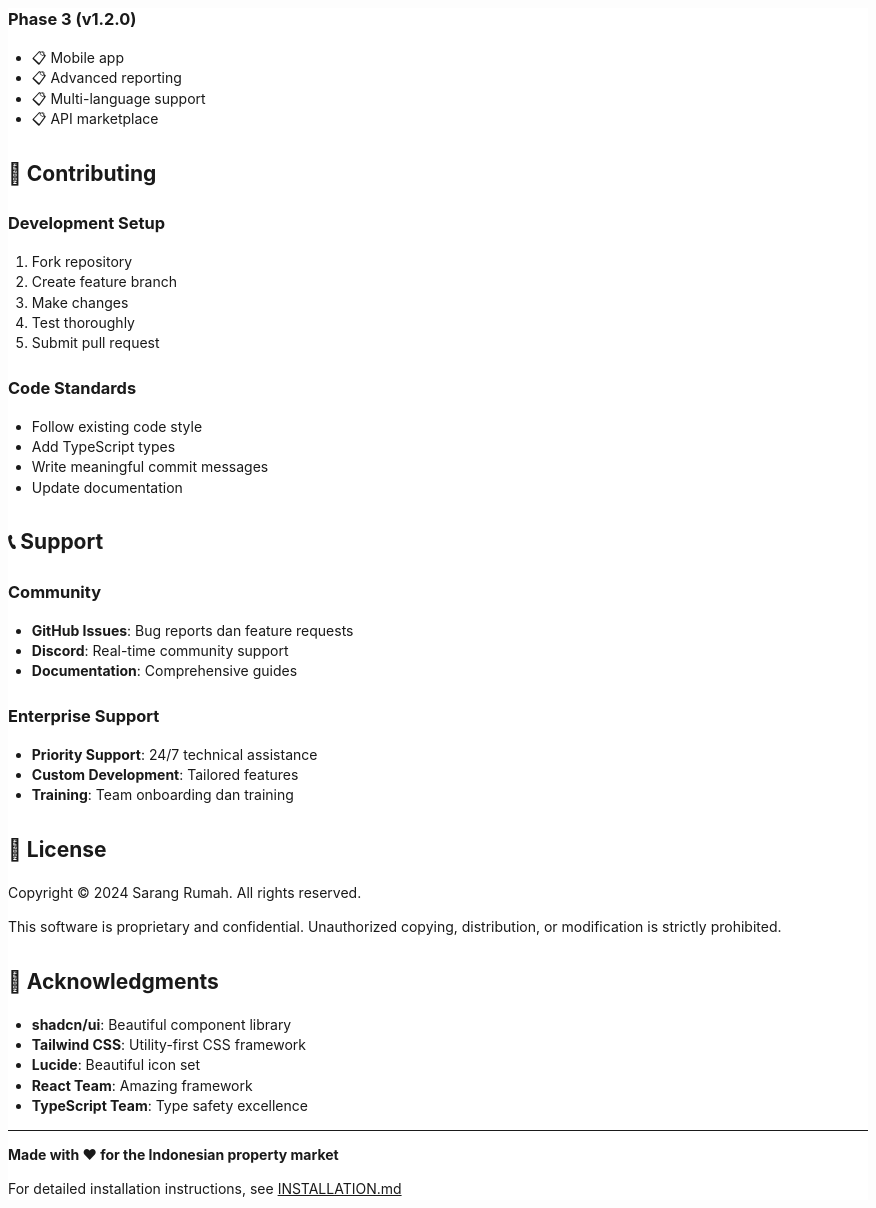### Phase 3 (v1.2.0)
- 📋 Mobile app
- 📋 Advanced reporting
- 📋 Multi-language support
- 📋 API marketplace

## 🤝 Contributing

### Development Setup
1. Fork repository
2. Create feature branch
3. Make changes
4. Test thoroughly
5. Submit pull request

### Code Standards
- Follow existing code style
- Add TypeScript types
- Write meaningful commit messages
- Update documentation

## 📞 Support

### Community
- **GitHub Issues**: Bug reports dan feature requests
- **Discord**: Real-time community support
- **Documentation**: Comprehensive guides

### Enterprise Support
- **Priority Support**: 24/7 technical assistance
- **Custom Development**: Tailored features
- **Training**: Team onboarding dan training

## 📄 License

Copyright © 2024 Sarang Rumah. All rights reserved.

This software is proprietary and confidential. Unauthorized copying, distribution, or modification is strictly prohibited.

## 🙏 Acknowledgments

- **shadcn/ui**: Beautiful component library
- **Tailwind CSS**: Utility-first CSS framework
- **Lucide**: Beautiful icon set
- **React Team**: Amazing framework
- **TypeScript Team**: Type safety excellence

---

**Made with ❤️ for the Indonesian property market**

For detailed installation instructions, see [INSTALLATION.md](./INSTALLATION.md)